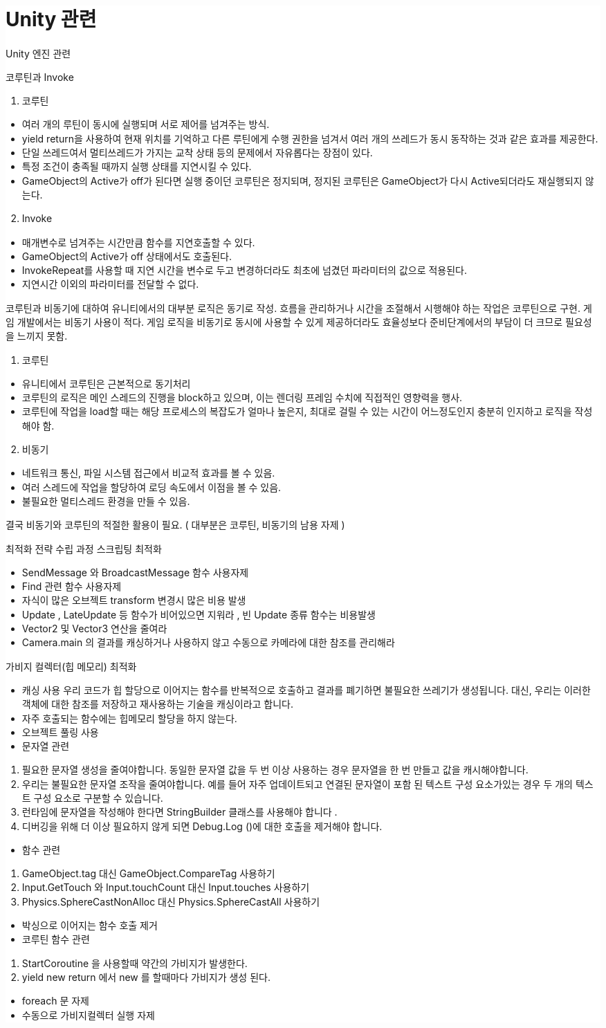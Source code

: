 




# Unity 관련
Unity 엔진 관련

코루틴과 Invoke
1. 코루틴
- 여러 개의 루틴이 동시에 실행되며 서로 제어를 넘겨주는 방식.
- yield return을 사용하여 현재 위치를 기억하고 다른 루틴에게 수행 권한을 넘겨서 여러 개의 쓰레드가 동시 동작하는 것과 같은 효과를 제공한다.
- 단일 쓰레드여서 멀티쓰레드가 가지는 교착 상태 등의 문제에서 자유롭다는 장점이 있다.
- 특정 조건이 충족될 때까지 실행 상태를 지연시킬 수 있다.
- GameObject의 Active가 off가 된다면 실행 중이던 코루틴은 정지되며, 정지된 코루틴은 GameObject가 다시 Active되더라도 재실행되지 않는다.
2. Invoke
- 매개변수로 넘겨주는 시간만큼 함수를 지연호출할 수 있다.
- GameObject의 Active가 off 상태에서도 호출된다.
- InvokeRepeat를 사용할 때 지연 시간을 변수로 두고 변경하더라도 최초에 넘겼던 파라미터의 값으로 적용된다.
- 지연시간 이외의 파라미터를 전달할 수 없다.

코루틴과 비동기에 대하여
유니티에서의 대부분 로직은 동기로 작성. 흐름을 관리하거나 시간을 조절해서 시행해야 하는 작업은 코루틴으로 구현.
게임 개발에서는 비동기 사용이 적다. 게임 로직을 비동기로 동시에 사용할 수 있게 제공하더라도 효율성보다 준비단계에서의 부담이 더 크므로 필요성을 느끼지 못함.
1. 코루틴
- 유니티에서 코루틴은 근본적으로 동기처리
- 코루틴의 로직은 메인 스레드의 진행을 block하고 있으며, 이는 렌더링 프레임 수치에 직접적인 영향력을 행사.
- 코루틴에 작업을 load할 때는 해당 프로세스의 복잡도가 얼마나 높은지, 최대로 걸릴 수 있는 시간이 어느정도인지 충분히 인지하고 로직을 작성해야 함.
2. 비동기
- 네트워크 통신, 파일 시스템 접근에서 비교적 효과를 볼 수 있음.
- 여러 스레드에 작업을 할당하여 로딩 속도에서 이점을 볼 수 있음.
- 불필요한 멀티스레드 환경을 만들 수 있음.

결국 비동기와 코루틴의 적절한 활용이 필요. ( 대부분은 코루틴, 비동기의 남용 자제 )


최적화 전략 수립 과정
스크립팅 최적화
- SendMessage 와 BroadcastMessage 함수 사용자제
- Find 관련 함수 사용자제
- 자식이 많은 오브젝트 transform 변경시 많은 비용 발생
- Update , LateUpdate 등 함수가 비어있으면 지워라 , 빈 Update 종류 함수는 비용발생
- Vector2 및 Vector3 연산을 줄여라
- Camera.main 의 결과를 캐싱하거나 사용하지 않고 수동으로 카메라에 대한 참조를 관리해라

가비지 컬렉터(힙 메모리) 최적화
- 캐싱 사용
우리 코드가 힙 할당으로 이어지는 함수를 반복적으로 호출하고 결과를 폐기하면 불필요한 쓰레기가 생성됩니다.
대신, 우리는 이러한 객체에 대한 참조를 저장하고 재사용하는 기술을 캐싱이라고 합니다.
- 자주 호출되는 함수에는 힙메모리 할당을 하지 않는다.
- 오브젝트 풀링 사용
- 문자열 관련
1) 필요한 문자열 생성을 줄여야합니다. 동일한 문자열 값을 두 번 이상 사용하는 경우 문자열을 한 번 만들고 값을 캐시해야합니다.
2) 우리는 불필요한 문자열 조작을 줄여야합니다. 예를 들어 자주 업데이트되고 연결된 문자열이 포함 된 텍스트 구성 요소가있는 경우 두 개의 텍스트 구성 요소로 구분할 수 있습니다.
3) 런타임에 문자열을 작성해야 한다면 StringBuilder 클래스를 사용해야 합니다 .
4) 디버깅을 위해 더 이상 필요하지 않게 되면 Debug.Log ()에 대한 호출을 제거해야 합니다.
- 함수 관련
1) GameObject.tag 대신 GameObject.CompareTag 사용하기
2) Input.GetTouch 와 Input.touchCount 대신 Input.touches 사용하기
3) Physics.SphereCastNonAlloc 대신 Physics.SphereCastAll 사용하기
- 박싱으로 이어지는 함수 호출 제거
- 코루틴 함수 관련
1) StartCoroutine 을 사용할때 약간의 가비지가 발생한다.
2) yield new return 에서 new 를 할때마다 가비지가 생성 된다.
- foreach 문 자제
- 수동으로 가비지컬렉터 실행 자제